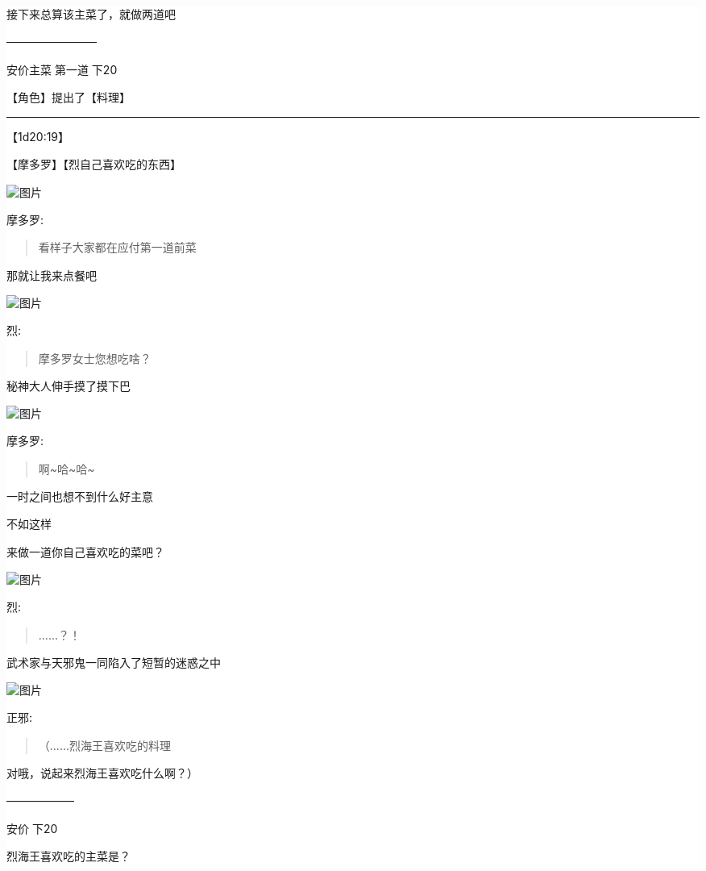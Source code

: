 接下来总算该主菜了，就做两道吧

————————

安价主菜 第一道 下20

【角色】提出了【料理】

----



【1d20:19】

【摩多罗】【烈自己喜欢吃的东西】

![图片](http://tiebapic.baidu.com/forum/w%3D580/sign=b20a9c7a8413b07ebdbd50003cd69113/c9d70bb30f2442a790cbe6fec643ad4bd013022d.jpg)

摩多罗:
> 看样子大家都在应付第一道前菜

那就让我来点餐吧

![图片](http://tiebapic.baidu.com/forum/w%3D580/sign=d09cde6f5cfbfbeddc59367748f1f78e/662bcfef76094b36269c54bdb4cc7cd98c109dde.jpg)

烈:
> 摩多罗女士您想吃啥？

秘神大人伸手摸了摸下巴

![图片](http://tiebapic.baidu.com/forum/w%3D580/sign=2b0cbe398f22720e7bcee2f24bca0a3a/9ebb74cf3bc79f3dda27ff6bada1cd11738b2928.jpg)

摩多罗:
> 啊~哈~哈~

一时之间也想不到什么好主意

不如这样

来做一道你自己喜欢吃的菜吧？

![图片](http://tiebapic.baidu.com/forum/w%3D580/sign=3b8188b99a1001e94e3c1407880f7b06/5dd3b719ebc4b745dbe47646d8fc1e178b8215f0.jpg)

烈:
> ......？！

武术家与天邪鬼一同陷入了短暂的迷惑之中

![图片](http://tiebapic.baidu.com/forum/w%3D580/sign=0a783c62efdcd100cd9cf829428a47be/2c4d0e46f21fbe095adc557b7c600c338644ad61.jpg)

正邪:
> （......烈海王喜欢吃的料理

对哦，说起来烈海王喜欢吃什么啊？）

——————

安价 下20

烈海王喜欢吃的主菜是？
